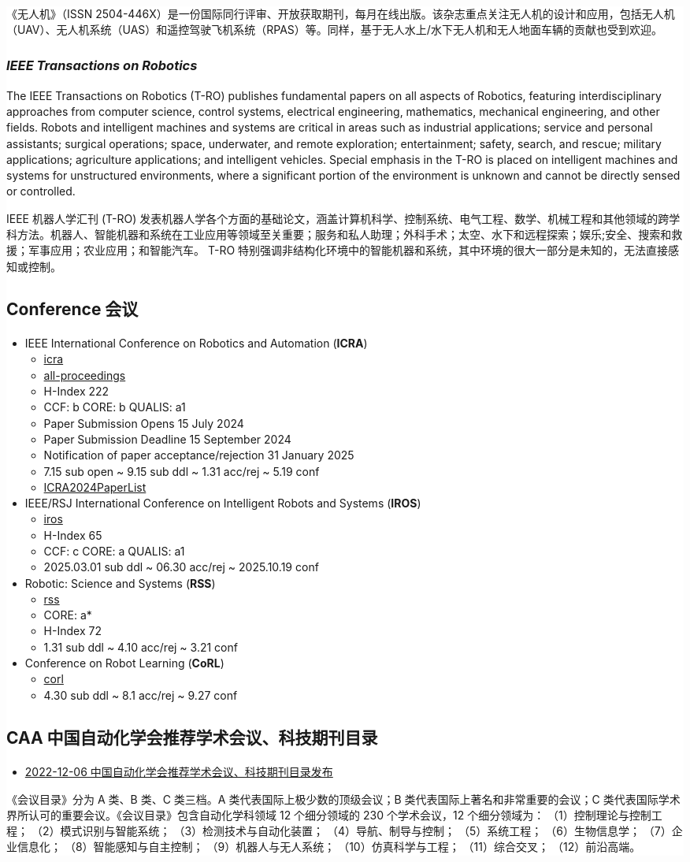 《无人机》（ISSN 2504-446X）是一份国际同行评审、开放获取期刊，每月在线出版。该杂志重点关注无人机的设计和应用，包括无人机（UAV）、无人机系统（UAS）和遥控驾驶飞机系统（RPAS）等。同样，基于无人水上/水下无人机和无人地面车辆的贡献也受到欢迎。

### _IEEE Transactions on Robotics_

The IEEE Transactions on Robotics (T-RO) publishes fundamental papers on all aspects of Robotics, featuring interdisciplinary approaches from computer science, control systems, electrical engineering, mathematics, mechanical engineering, and other fields. Robots and intelligent machines and systems are critical in areas such as industrial applications; service and personal assistants; surgical operations; space, underwater, and remote exploration; entertainment; safety, search, and rescue; military applications; agriculture applications; and intelligent vehicles. Special emphasis in the T-RO is placed on intelligent machines and systems for unstructured environments, where a significant portion of the environment is unknown and cannot be directly sensed or controlled.

IEEE 机器人学汇刊 (T-RO) 发表机器人学各个方面的基础论文，涵盖计算机科学、控制系统、电气工程、数学、机械工程和其他领域的跨学科方法。机器人、智能机器和系统在工业应用等领域至关重要；服务和私人助理；外科手术；太空、水下和远程探索；娱乐;安全、搜索和救援；军事应用；农业应用；和智能汽车。 T-RO 特别强调非结构化环境中的智能机器和系统，其中环境的很大一部分是未知的，无法直接感知或控制。

## Conference 会议

- IEEE International Conference on Robotics and Automation (**ICRA**)
  - [icra](https://www.ieee-ras.org/conferences-workshops/fully-sponsored/icra)
  - [all-proceedings](https://ieeexplore.ieee.org/xpl/conhome/1000639/all-proceedings)
  - H-Index 222
  - CCF: b CORE: b QUALIS: a1
  - Paper Submission Opens 15 July 2024
  - Paper Submission Deadline 15 September 2024
  - Notification of paper acceptance/rejection 31 January 2025
  - 7.15 sub open ~ 9.15 sub ddl ~ 1.31 acc/rej ~ 5.19 conf
  - [ICRA2024PaperList](https://github.com/ryanbgriffiths/ICRA2024PaperList)
- IEEE/RSJ International Conference on Intelligent Robots and Systems (**IROS**)
  - [iros](https://www.ieee-ras.org/conferences-workshops/financially-co-sponsored/iros)
  - H-Index 65
  - CCF: c CORE: a QUALIS: a1
  - 2025.03.01 sub ddl ~ 06.30 acc/rej ~ 2025.10.19 conf
- Robotic: Science and Systems (**RSS**)
  - [rss](https://roboticsconference.org/)
  - CORE: a\*
  - H-Index 72
  - 1.31 sub ddl ~ 4.10 acc/rej ~ 3.21 conf
- Conference on Robot Learning (**CoRL**)
  - [corl](https://www.corl.org/)
  - 4.30 sub ddl ~ 8.1 acc/rej ~ 9.27 conf

## CAA 中国自动化学会推荐学术会议、科技期刊目录

- [2022-12-06 中国自动化学会推荐学术会议、科技期刊目录发布](https://www.caa.org.cn/article/290/3225.html)

《会议目录》分为 A 类、B 类、C 类三档。A 类代表国际上极少数的顶级会议；B 类代表国际上著名和非常重要的会议；C 类代表国际学术界所认可的重要会议。《会议目录》包含自动化学科领域 12 个细分领域的 230 个学术会议，12 个细分领域为：
（1）控制理论与控制工程；
（2）模式识别与智能系统；
（3）检测技术与自动化装置；
（4）导航、制导与控制；
（5）系统工程；
（6）生物信息学；
（7）企业信息化；
（8）智能感知与自主控制；
（9）机器人与无人系统；
（10）仿真科学与工程；
（11）综合交叉；
（12）前沿高端。
